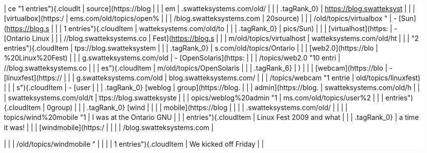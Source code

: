 | ce "1 entries"){.cloudIt |     source](https://blog |                          |
| em                       | .swatteksystems.com/old/ |                          |
|     .tagRank_0}          | https://blog.swatteksyst |                          |
|     [virtualbox](https:/ | ems.com/old/topics/open% |                          |
| /blog.swatteksystems.com | 20source)                |                          |
| /old/topics/virtualbox " | -   [Sun](https://blog.s |                          |
| 1 entries"){.cloudItem   | watteksystems.com/old/to |                          |
|     .tagRank_0}          | pics/Sun)                |                          |
|     [virtualhost](https: | -   [Ontario Linux       |                          |
| //blog.swatteksystems.co |     Fest](https://blog.s |                          |
| m/old/topics/virtualhost | watteksystems.com/old/ht |                          |
|  "2 entries"){.cloudItem | tps://blog.swatteksystem |                          |
|     .tagRank_0}          | s.com/old/topics/Ontario |                          |
|     [web2.0](https://blo | %20Linux%20Fest)         |                          |
| g.swatteksystems.com/old | -   [OpenSolaris](https: |                          |
| /topics/web2.0 "10 entri | //blog.swatteksystems.co |                          |
| es"){.cloudItem          | m/old/topics/OpenSolaris |                          |
|     .tagRank_6}          | )                        |                          |
|     [webcam](https://blo | -   [linuxfest](https:// |                          |
| g.swatteksystems.com/old | blog.swatteksystems.com/ |                          |
| /topics/webcam "1 entrie | old/topics/linuxfest)    |                          |
| s"){.cloudItem           | -   [user                |                          |
|     .tagRank_0} [weblog  |     group](https://blog. |                          |
|     admin](https://blog. | swatteksystems.com/old/h |                          |
| swatteksystems.com/old/t | ttps://blog.swatteksyste |                          |
| opics/weblog%20admin "1  | ms.com/old/topics/user%2 |                          |
| entries"){.cloudItem     | 0group)                  |                          |
|     .tagRank_0} [wind    |                          |                          |
|     mobile](https://blog | </div>                   |                          |
| .swatteksystems.com/old/ |                          |                          |
| topics/wind%20mobile "1  | I was at the Ontario GNU |                          |
| entries"){.cloudItem     | Linux Fest 2009 and what |                          |
|     .tagRank_0}          | a time it was!           |                          |
|     [windmobile](https:/ |                          |                          |
| /blog.swatteksystems.com | <div class="plain">      |                          |
| /old/topics/windmobile " |                          |                          |
| 1 entries"){.cloudItem   | We kicked off Friday     |                          |